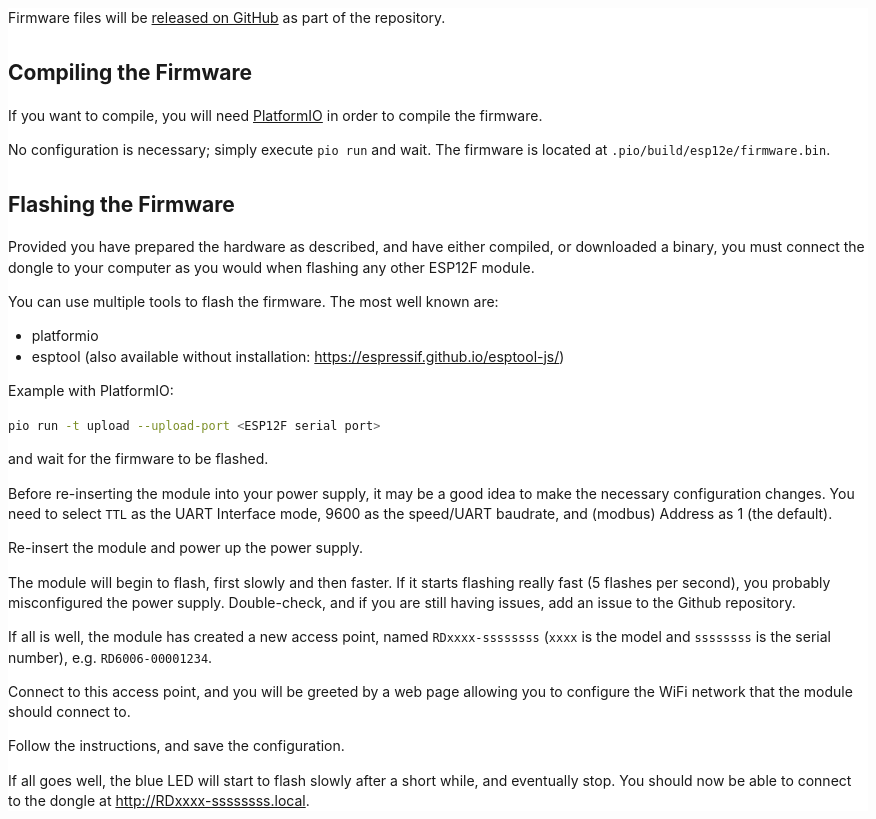 Firmware files will be
[released on GitHub](https://github.com/morgendagen/riden-dongle/releases)
as part of the repository.

## Compiling the Firmware

If you want to compile, you will need [PlatformIO](https://platformio.org/) in order to
compile the firmware.

No configuration is necessary; simply execute `pio run` and wait.
The firmware is located at `.pio/build/esp12e/firmware.bin`.

## Flashing the Firmware

Provided you have prepared the hardware as described, and have either compiled, or downloaded a binary, you must connect the dongle to your computer as you would when flashing any other ESP12F module.

You can use multiple tools to flash the firmware. The most well known are:

- platformio
- esptool (also available without installation: https://espressif.github.io/esptool-js/)

Example with PlatformIO:

```bash
pio run -t upload --upload-port <ESP12F serial port>
```

and wait for the firmware to be flashed.

Before re-inserting the module into your power supply,
it may be a good idea to make the necessary configuration
changes. You need to select `TTL` as the UART Interface mode,
9600 as the speed/UART baudrate, and (modbus) Address as 1 (the default).

Re-insert the module and power up the power supply.

The module will begin to flash, first slowly and then
faster. If it starts flashing really fast (5 flashes
per second), you probably misconfigured the power supply.
Double-check, and if you are still having issues, add
an issue to the Github repository.

If all is well, the module has created a new access
point, named `RDxxxx-ssssssss` (`xxxx` is the model
and `ssssssss` is the serial number), e.g.
`RD6006-00001234`.

Connect to this access point, and you will be greeted
by a web page allowing you to configure the WiFi network
that the module should connect to.

Follow the instructions, and save the configuration.

If all goes well, the blue LED will start to flash slowly
after a short while, and eventually stop. You should now
be able to connect to the dongle at
http://RDxxxx-ssssssss.local.
